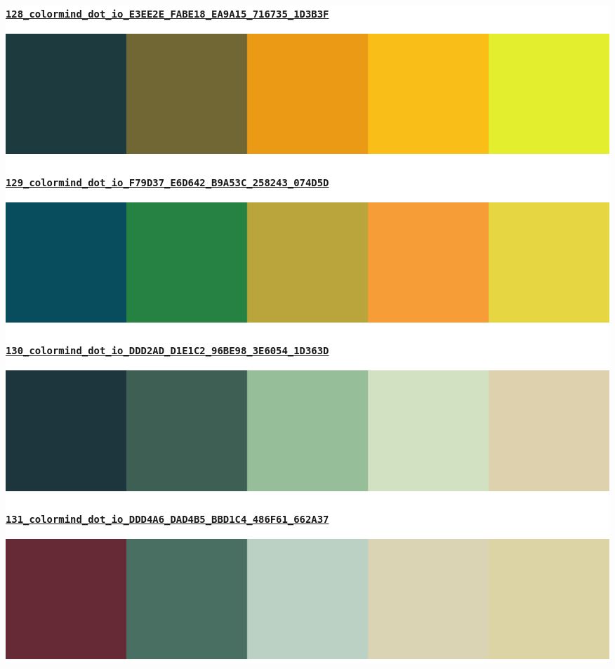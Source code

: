 ### [`128_colormind_dot_io_E3EE2E_FABE18_EA9A15_716735_1D3B3F`](128_colormind_dot_io_E3EE2E_FABE18_EA9A15_716735_1D3B3F.hexplt)

[ ![128_colormind_dot_io_E3EE2E_FABE18_EA9A15_716735_1D3B3F.png](128_colormind_dot_io_E3EE2E_FABE18_EA9A15_716735_1D3B3F.png) ](128_colormind_dot_io_E3EE2E_FABE18_EA9A15_716735_1D3B3F.png)

### [`129_colormind_dot_io_F79D37_E6D642_B9A53C_258243_074D5D`](129_colormind_dot_io_F79D37_E6D642_B9A53C_258243_074D5D.hexplt)

[ ![129_colormind_dot_io_F79D37_E6D642_B9A53C_258243_074D5D.png](129_colormind_dot_io_F79D37_E6D642_B9A53C_258243_074D5D.png) ](129_colormind_dot_io_F79D37_E6D642_B9A53C_258243_074D5D.png)

### [`130_colormind_dot_io_DDD2AD_D1E1C2_96BE98_3E6054_1D363D`](130_colormind_dot_io_DDD2AD_D1E1C2_96BE98_3E6054_1D363D.hexplt)

[ ![130_colormind_dot_io_DDD2AD_D1E1C2_96BE98_3E6054_1D363D.png](130_colormind_dot_io_DDD2AD_D1E1C2_96BE98_3E6054_1D363D.png) ](130_colormind_dot_io_DDD2AD_D1E1C2_96BE98_3E6054_1D363D.png)

### [`131_colormind_dot_io_DDD4A6_DAD4B5_BBD1C4_486F61_662A37`](131_colormind_dot_io_DDD4A6_DAD4B5_BBD1C4_486F61_662A37.hexplt)

[ ![131_colormind_dot_io_DDD4A6_DAD4B5_BBD1C4_486F61_662A37.png](131_colormind_dot_io_DDD4A6_DAD4B5_BBD1C4_486F61_662A37.png) ](131_colormind_dot_io_DDD4A6_DAD4B5_BBD1C4_486F61_662A37.png)
